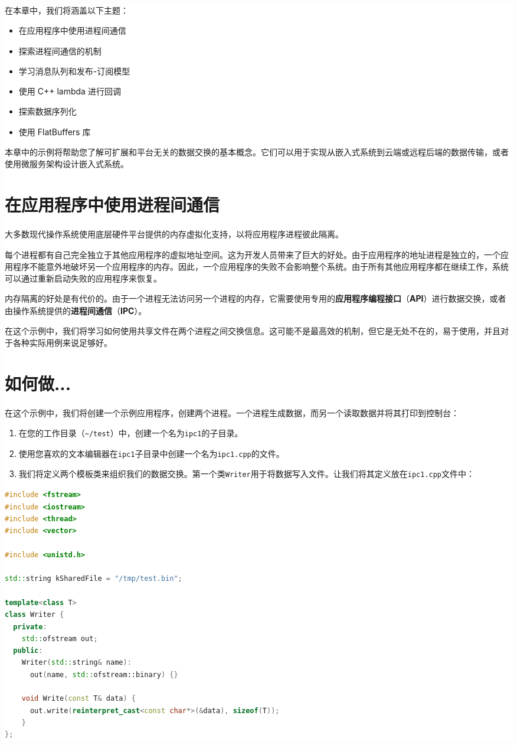 在本章中，我们将涵盖以下主题：

+   在应用程序中使用进程间通信

+   探索进程间通信的机制

+   学习消息队列和发布-订阅模型

+   使用 C++ lambda 进行回调

+   探索数据序列化

+   使用 FlatBuffers 库

本章中的示例将帮助您了解可扩展和平台无关的数据交换的基本概念。它们可以用于实现从嵌入式系统到云端或远程后端的数据传输，或者使用微服务架构设计嵌入式系统。

# 在应用程序中使用进程间通信

大多数现代操作系统使用底层硬件平台提供的内存虚拟化支持，以将应用程序进程彼此隔离。

每个进程都有自己完全独立于其他应用程序的虚拟地址空间。这为开发人员带来了巨大的好处。由于应用程序的地址进程是独立的，一个应用程序不能意外地破坏另一个应用程序的内存。因此，一个应用程序的失败不会影响整个系统。由于所有其他应用程序都在继续工作，系统可以通过重新启动失败的应用程序来恢复。

内存隔离的好处是有代价的。由于一个进程无法访问另一个进程的内存，它需要使用专用的**应用程序编程接口**（**API**）进行数据交换，或者由操作系统提供的**进程间通信**（**IPC**）。

在这个示例中，我们将学习如何使用共享文件在两个进程之间交换信息。这可能不是最高效的机制，但它是无处不在的，易于使用，并且对于各种实际用例来说足够好。

# 如何做...

在这个示例中，我们将创建一个示例应用程序，创建两个进程。一个进程生成数据，而另一个读取数据并将其打印到控制台：

1.  在您的工作目录（`~/test`）中，创建一个名为`ipc1`的子目录。

1.  使用您喜欢的文本编辑器在`ipc1`子目录中创建一个名为`ipc1.cpp`的文件。

1.  我们将定义两个模板类来组织我们的数据交换。第一个类`Writer`用于将数据写入文件。让我们将其定义放在`ipc1.cpp`文件中：

```cpp
#include <fstream>
#include <iostream>
#include <thread>
#include <vector>

#include <unistd.h>

std::string kSharedFile = "/tmp/test.bin";

template<class T>
class Writer {
  private:
    std::ofstream out;
  public:
    Writer(std::string& name):
      out(name, std::ofstream::binary) {}

    void Write(const T& data) {
      out.write(reinterpret_cast<const char*>(&data), sizeof(T));
    }
};
```
